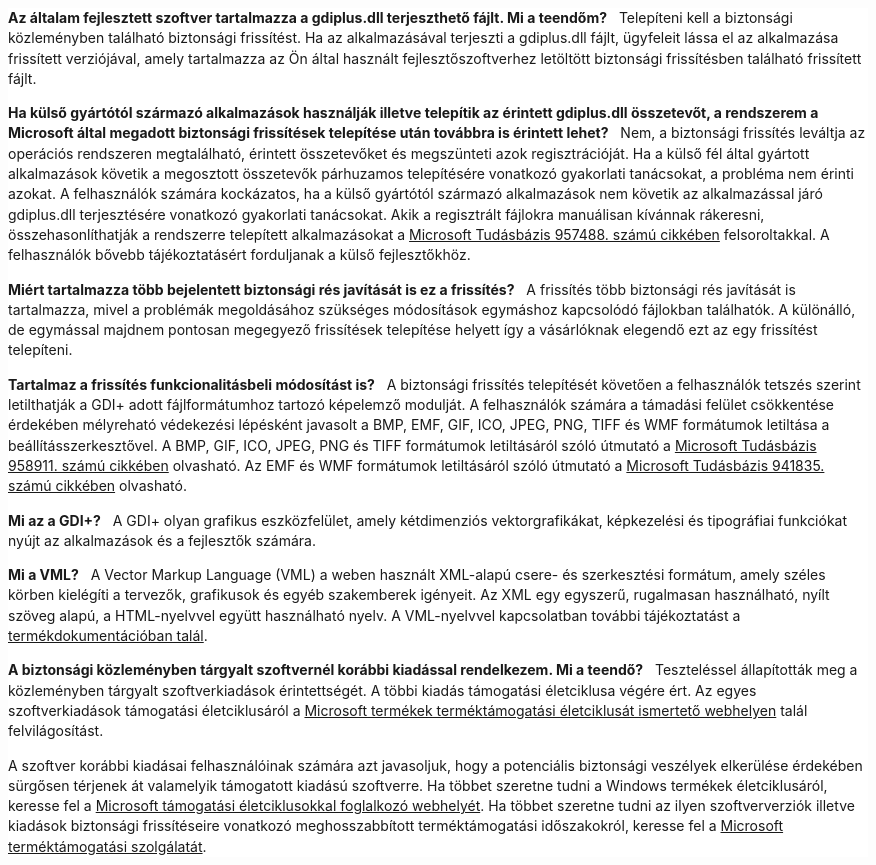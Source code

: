 **Az általam fejlesztett szoftver tartalmazza a gdiplus.dll terjeszthető fájlt. Mi a teendőm?**  
Telepíteni kell a biztonsági közleményben található biztonsági frissítést. Ha az alkalmazásával terjeszti a gdiplus.dll fájlt, ügyfeleit lássa el az alkalmazása frissített verziójával, amely tartalmazza az Ön által használt fejlesztőszoftverhez letöltött biztonsági frissítésben található frissített fájlt.

**Ha külső gyártótól származó alkalmazások használják illetve telepítik az érintett gdiplus.dll összetevőt, a rendszerem a Microsoft által megadott biztonsági frissítések telepítése után továbbra is érintett lehet?**  
Nem, a biztonsági frissítés leváltja az operációs rendszeren megtalálható, érintett összetevőket és megszünteti azok regisztrációját. Ha a külső fél által gyártott alkalmazások követik a megosztott összetevők párhuzamos telepítésére vonatkozó gyakorlati tanácsokat, a probléma nem érinti azokat. A felhasználók számára kockázatos, ha a külső gyártótól származó alkalmazások nem követik az alkalmazással járó gdiplus.dll terjesztésére vonatkozó gyakorlati tanácsokat. Akik a regisztrált fájlokra manuálisan kívánnak rákeresni, összehasonlíthatják a rendszerre telepített alkalmazásokat a [Microsoft Tudásbázis 957488. számú cikkében](http://support.microsoft.com/kb/957488) felsoroltakkal. A felhasználók bővebb tájékoztatásért forduljanak a külső fejlesztőkhöz.

**Miért tartalmazza több bejelentett biztonsági rés javítását is ez a frissítés?**  
A frissítés több biztonsági rés javítását is tartalmazza, mivel a problémák megoldásához szükséges módosítások egymáshoz kapcsolódó fájlokban találhatók. A különálló, de egymással majdnem pontosan megegyező frissítések telepítése helyett így a vásárlóknak elegendő ezt az egy frissítést telepíteni.

**Tartalmaz a frissítés funkcionalitásbeli módosítást is?**  
A biztonsági frissítés telepítését követően a felhasználók tetszés szerint letilthatják a GDI+ adott fájlformátumhoz tartozó képelemző modulját. A felhasználók számára a támadási felület csökkentése érdekében mélyreható védekezési lépésként javasolt a BMP, EMF, GIF, ICO, JPEG, PNG, TIFF és WMF formátumok letiltása a beállításszerkesztővel. A BMP, GIF, ICO, JPEG, PNG és TIFF formátumok letiltásáról szóló útmutató a [Microsoft Tudásbázis 958911. számú cikkében](http://support.microsoft.com/kb/958911) olvasható. Az EMF és WMF formátumok letiltásáról szóló útmutató a [Microsoft Tudásbázis 941835. számú cikkében](http://support.microsoft.com/kb/941835) olvasható.

**Mi az a GDI+?**  
A GDI+ olyan grafikus eszközfelület, amely kétdimenziós vektorgrafikákat, képkezelési és tipográfiai funkciókat nyújt az alkalmazások és a fejlesztők számára.

**Mi a VML?**  
A Vector Markup Language (VML) a weben használt XML-alapú csere- és szerkesztési formátum, amely széles körben kielégíti a tervezők, grafikusok és egyéb szakemberek igényeit. Az XML egy egyszerű, rugalmasan használható, nyílt szöveg alapú, a HTML-nyelvvel együtt használható nyelv. A VML-nyelvvel kapcsolatban további tájékoztatást a [termékdokumentációban talál](http://msdn.microsoft.com/en-us/library/bb250524.aspx).

**A biztonsági közleményben tárgyalt szoftvernél korábbi kiadással rendelkezem. Mi a teendő?**  
Teszteléssel állapították meg a közleményben tárgyalt szoftverkiadások érintettségét. A többi kiadás támogatási életciklusa végére ért. Az egyes szoftverkiadások támogatási életciklusáról a [Microsoft termékek terméktámogatási életciklusát ismertető webhelyen](http://go.microsoft.com/fwlink/?linkid=21742) talál felvilágosítást.

A szoftver korábbi kiadásai felhasználóinak számára azt javasoljuk, hogy a potenciális biztonsági veszélyek elkerülése érdekében sürgősen térjenek át valamelyik támogatott kiadású szoftverre. Ha többet szeretne tudni a Windows termékek életciklusáról, keresse fel a [Microsoft támogatási életciklusokkal foglalkozó webhelyét](http://go.microsoft.com/fwlink/?linkid=21742). Ha többet szeretne tudni az ilyen szoftververziók illetve kiadások biztonsági frissítéseire vonatkozó meghosszabbított terméktámogatási időszakokról, keresse fel a [Microsoft terméktámogatási szolgálatát](http://go.microsoft.com/fwlink/?linkid=33328).
